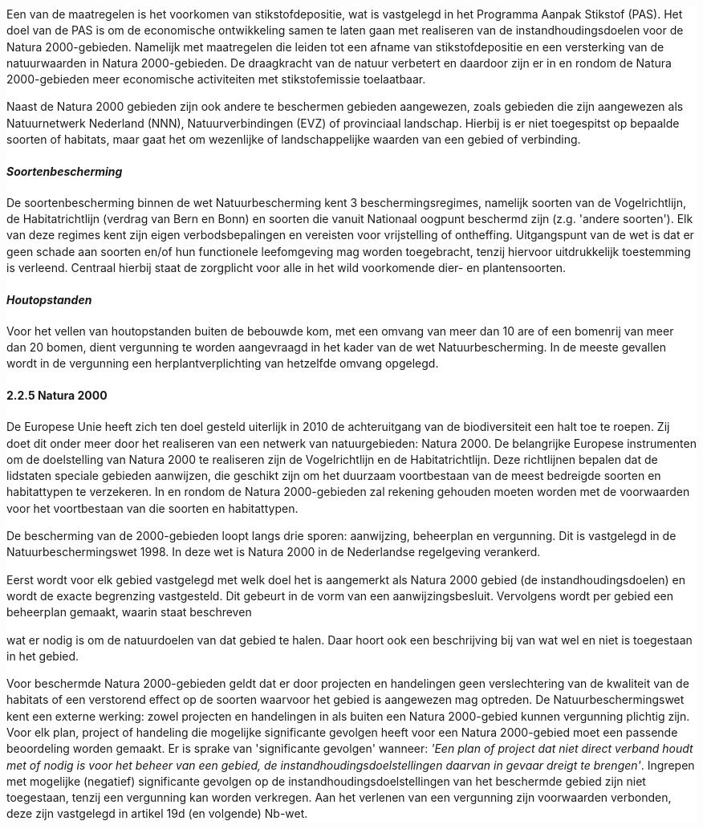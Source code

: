Een van de maatregelen is het voorkomen van stikstofdepositie, wat is vastgelegd in het Programma Aanpak Stikstof (PAS). Het doel van de PAS is om de economische ontwikkeling samen te laten gaan met realiseren van de instandhoudingsdoelen voor de Natura 2000-gebieden. Namelijk met maatregelen die leiden tot een afname van stikstofdepositie en een versterking van de natuurwaarden in Natura 2000-gebieden. De draagkracht van de natuur verbetert en daardoor zijn er in en rondom de Natura 2000-gebieden meer economische activiteiten met stikstofemissie toelaatbaar.

Naast de Natura 2000 gebieden zijn ook andere te beschermen gebieden aangewezen, zoals gebieden die zijn aangewezen als Natuurnetwerk Nederland (NNN), Natuurverbindingen (EVZ) of provinciaal landschap. Hierbij is er niet toegespitst op bepaalde soorten of habitats, maar gaat het om wezenlijke of landschappelijke waarden van een gebied of verbinding.

#### *Soortenbescherming*

De soortenbescherming binnen de wet Natuurbescherming kent 3 beschermingsregimes, namelijk soorten van de Vogelrichtlijn, de Habitatrichtlijn (verdrag van Bern en Bonn) en soorten die vanuit Nationaal oogpunt beschermd zijn (z.g. 'andere soorten'). Elk van deze regimes kent zijn eigen verbodsbepalingen en vereisten voor vrijstelling of ontheffing. Uitgangspunt van de wet is dat er geen schade aan soorten en/of hun functionele leefomgeving mag worden toegebracht, tenzij hiervoor uitdrukkelijk toestemming is verleend. Centraal hierbij staat de zorgplicht voor alle in het wild voorkomende dier- en plantensoorten.

#### *Houtopstanden*

Voor het vellen van houtopstanden buiten de bebouwde kom, met een omvang van meer dan 10 are of een bomenrij van meer dan 20 bomen, dient vergunning te worden aangevraagd in het kader van de wet Natuurbescherming. In de meeste gevallen wordt in de vergunning een herplantverplichting van hetzelfde omvang opgelegd.

#### **2.2.5 Natura 2000**

De Europese Unie heeft zich ten doel gesteld uiterlijk in 2010 de achteruitgang van de biodiversiteit een halt toe te roepen. Zij doet dit onder meer door het realiseren van een netwerk van natuurgebieden: Natura 2000. De belangrijke Europese instrumenten om de doelstelling van Natura 2000 te realiseren zijn de Vogelrichtlijn en de Habitatrichtlijn. Deze richtlijnen bepalen dat de lidstaten speciale gebieden aanwijzen, die geschikt zijn om het duurzaam voortbestaan van de meest bedreigde soorten en habitattypen te verzekeren. In en rondom de Natura 2000-gebieden zal rekening gehouden moeten worden met de voorwaarden voor het voortbestaan van die soorten en habitattypen.

De bescherming van de 2000-gebieden loopt langs drie sporen: aanwijzing, beheerplan en vergunning. Dit is vastgelegd in de Natuurbeschermingswet 1998. In deze wet is Natura 2000 in de Nederlandse regelgeving verankerd.

Eerst wordt voor elk gebied vastgelegd met welk doel het is aangemerkt als Natura 2000 gebied (de instandhoudingsdoelen) en wordt de exacte begrenzing vastgesteld. Dit gebeurt in de vorm van een aanwijzingsbesluit. Vervolgens wordt per gebied een beheerplan gemaakt, waarin staat beschreven

wat er nodig is om de natuurdoelen van dat gebied te halen. Daar hoort ook een beschrijving bij van wat wel en niet is toegestaan in het gebied.

Voor beschermde Natura 2000-gebieden geldt dat er door projecten en handelingen geen verslechtering van de kwaliteit van de habitats of een verstorend effect op de soorten waarvoor het gebied is aangewezen mag optreden. De Natuurbeschermingswet kent een externe werking: zowel projecten en handelingen in als buiten een Natura 2000-gebied kunnen vergunning plichtig zijn. Voor elk plan, project of handeling die mogelijke significante gevolgen heeft voor een Natura 2000-gebied moet een passende beoordeling worden gemaakt. Er is sprake van 'significante gevolgen' wanneer: *'Een plan of project dat niet direct verband houdt met of nodig is voor het beheer van een gebied, de instandhoudingsdoelstellingen daarvan in gevaar dreigt te brengen'*. Ingrepen met mogelijke (negatief) significante gevolgen op de instandhoudingsdoelstellingen van het beschermde gebied zijn niet toegestaan, tenzij een vergunning kan worden verkregen. Aan het verlenen van een vergunning zijn voorwaarden verbonden, deze zijn vastgelegd in artikel 19d (en volgende) Nb-wet.
